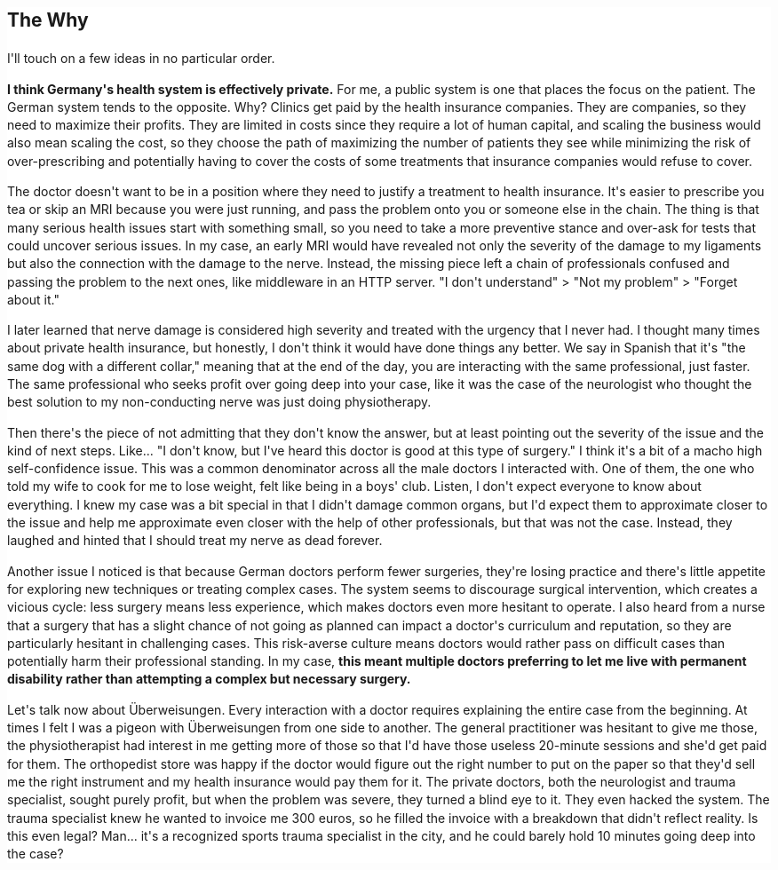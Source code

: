 ## The Why

I'll touch on a few ideas in no particular order.

**I think Germany's health system is effectively private.** For me, a public system is one that places the focus on the patient. The German system tends to the opposite. Why? Clinics get paid by the health insurance companies. They are companies, so they need to maximize their profits. They are limited in costs since they require a lot of human capital, and scaling the business would also mean scaling the cost, so they choose the path of maximizing the number of patients they see while minimizing the risk of over-prescribing and potentially having to cover the costs of some treatments that insurance companies would refuse to cover.

The doctor doesn't want to be in a position where they need to justify a treatment to health insurance. It's easier to prescribe you tea or skip an MRI because you were just running, and pass the problem onto you or someone else in the chain. The thing is that many serious health issues start with something small, so you need to take a more preventive stance and over-ask for tests that could uncover serious issues. In my case, an early MRI would have revealed not only the severity of the damage to my ligaments but also the connection with the damage to the nerve. Instead, the missing piece left a chain of professionals confused and passing the problem to the next ones, like middleware in an HTTP server. "I don't understand" > "Not my problem" > "Forget about it."

I later learned that nerve damage is considered high severity and treated with the urgency that I never had. I thought many times about private health insurance, but honestly, I don't think it would have done things any better. We say in Spanish that it's "the same dog with a different collar," meaning that at the end of the day, you are interacting with the same professional, just faster. The same professional who seeks profit over going deep into your case, like it was the case of the neurologist who thought the best solution to my non-conducting nerve was just doing physiotherapy.

Then there's the piece of not admitting that they don't know the answer, but at least pointing out the severity of the issue and the kind of next steps. Like... "I don't know, but I've heard this doctor is good at this type of surgery." I think it's a bit of a macho high self-confidence issue. This was a common denominator across all the male doctors I interacted with. One of them, the one who told my wife to cook for me to lose weight, felt like being in a boys' club. Listen, I don't expect everyone to know about everything. I knew my case was a bit special in that I didn't damage common organs, but I'd expect them to approximate closer to the issue and help me approximate even closer with the help of other professionals, but that was not the case. Instead, they laughed and hinted that I should treat my nerve as dead forever.

Another issue I noticed is that because German doctors perform fewer surgeries, they're losing practice and there's little appetite for exploring new techniques or treating complex cases. The system seems to discourage surgical intervention, which creates a vicious cycle: less surgery means less experience, which makes doctors even more hesitant to operate. I also heard from a nurse that a surgery that has a slight chance of not going as planned can impact a doctor's curriculum and reputation, so they are particularly hesitant in challenging cases. This risk-averse culture means doctors would rather pass on difficult cases than potentially harm their professional standing. In my case, **this meant multiple doctors preferring to let me live with permanent disability rather than attempting a complex but necessary surgery.**

Let's talk now about Überweisungen. Every interaction with a doctor requires explaining the entire case from the beginning. At times I felt I was a pigeon with Überweisungen from one side to another. The general practitioner was hesitant to give me those, the physiotherapist had interest in me getting more of those so that I'd have those useless 20-minute sessions and she'd get paid for them. The orthopedist store was happy if the doctor would figure out the right number to put on the paper so that they'd sell me the right instrument and my health insurance would pay them for it. The private doctors, both the neurologist and trauma specialist, sought purely profit, but when the problem was severe, they turned a blind eye to it. They even hacked the system. The trauma specialist knew he wanted to invoice me 300 euros, so he filled the invoice with a breakdown that didn't reflect reality. Is this even legal? Man... it's a recognized sports trauma specialist in the city, and he could barely hold 10 minutes going deep into the case?
